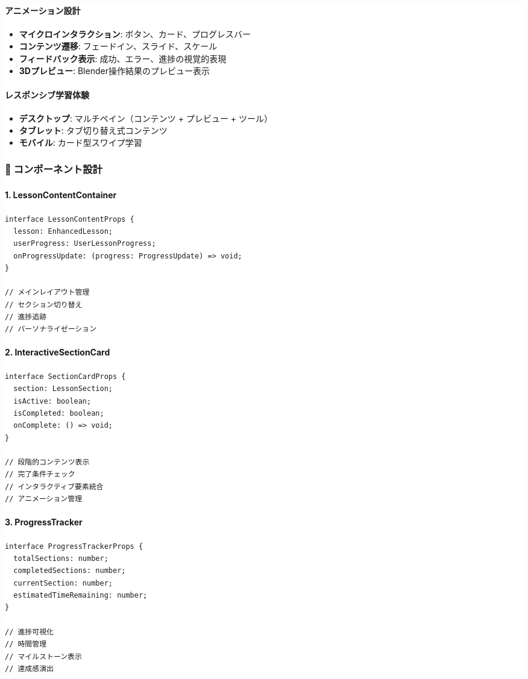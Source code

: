 #### **アニメーション設計**
- **マイクロインタラクション**: ボタン、カード、プログレスバー
- **コンテンツ遷移**: フェードイン、スライド、スケール
- **フィードバック表示**: 成功、エラー、進捗の視覚的表現
- **3Dプレビュー**: Blender操作結果のプレビュー表示

#### **レスポンシブ学習体験**
- **デスクトップ**: マルチペイン（コンテンツ + プレビュー + ツール）
- **タブレット**: タブ切り替え式コンテンツ
- **モバイル**: カード型スワイプ学習

### 🔧 コンポーネント設計

#### 1. **LessonContentContainer**
```tsx
interface LessonContentProps {
  lesson: EnhancedLesson;
  userProgress: UserLessonProgress;
  onProgressUpdate: (progress: ProgressUpdate) => void;
}

// メインレイアウト管理
// セクション切り替え
// 進捗追跡
// パーソナライゼーション
```

#### 2. **InteractiveSectionCard**
```tsx
interface SectionCardProps {
  section: LessonSection;
  isActive: boolean;
  isCompleted: boolean;
  onComplete: () => void;
}

// 段階的コンテンツ表示
// 完了条件チェック
// インタラクティブ要素統合
// アニメーション管理
```

#### 3. **ProgressTracker**
```tsx
interface ProgressTrackerProps {
  totalSections: number;
  completedSections: number;
  currentSection: number;
  estimatedTimeRemaining: number;
}

// 進捗可視化
// 時間管理
// マイルストーン表示
// 達成感演出
```

